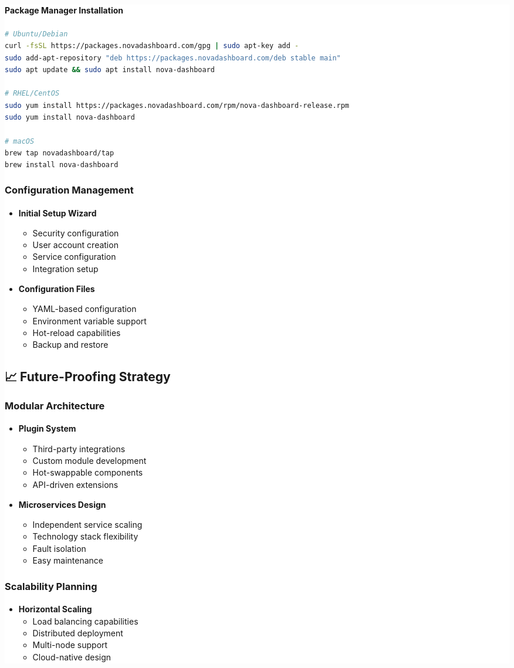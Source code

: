 #### Package Manager Installation
```bash
# Ubuntu/Debian
curl -fsSL https://packages.novadashboard.com/gpg | sudo apt-key add -
sudo add-apt-repository "deb https://packages.novadashboard.com/deb stable main"
sudo apt update && sudo apt install nova-dashboard

# RHEL/CentOS
sudo yum install https://packages.novadashboard.com/rpm/nova-dashboard-release.rpm
sudo yum install nova-dashboard

# macOS
brew tap novadashboard/tap
brew install nova-dashboard
```

### Configuration Management
- **Initial Setup Wizard**
  - Security configuration
  - User account creation
  - Service configuration
  - Integration setup

- **Configuration Files**
  - YAML-based configuration
  - Environment variable support
  - Hot-reload capabilities
  - Backup and restore

## 📈 Future-Proofing Strategy

### Modular Architecture
- **Plugin System**
  - Third-party integrations
  - Custom module development
  - Hot-swappable components
  - API-driven extensions

- **Microservices Design**
  - Independent service scaling
  - Technology stack flexibility
  - Fault isolation
  - Easy maintenance

### Scalability Planning
- **Horizontal Scaling**
  - Load balancing capabilities
  - Distributed deployment
  - Multi-node support
  - Cloud-native design
